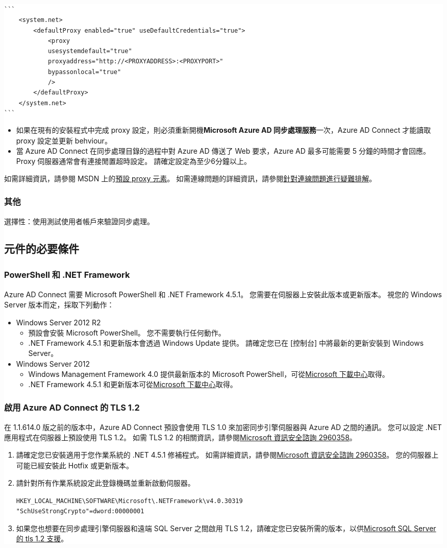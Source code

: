     ```
        <system.net>
            <defaultProxy enabled="true" useDefaultCredentials="true">
                <proxy
                usesystemdefault="true"
                proxyaddress="http://<PROXYADDRESS>:<PROXYPORT>"
                bypassonlocal="true"
                />
            </defaultProxy>
        </system.net>
    ```

* 如果在現有的安裝程式中完成 proxy 設定，則必須重新開機**Microsoft Azure AD 同步處理服務**一次，Azure AD Connect 才能讀取 proxy 設定並更新 behviour。 
* 當 Azure AD Connect 在同步處理目錄的過程中對 Azure AD 傳送了 Web 要求，Azure AD 最多可能需要 5 分鐘的時間才會回應。 Proxy 伺服器通常會有連接閒置超時設定。 請確定設定為至少6分鐘以上。

如需詳細資訊，請參閱 MSDN 上的[預設 proxy 元素](https://msdn.microsoft.com/library/kd3cf2ex.aspx)。
如需連線問題的詳細資訊，請參閱[針對連線問題進行疑難排解](tshoot-connect-connectivity.md)。

### <a name="other"></a>其他
選擇性：使用測試使用者帳戶來驗證同步處理。

## <a name="component-prerequisites"></a>元件的必要條件
### <a name="powershell-and-net-framework"></a>PowerShell 和 .NET Framework
Azure AD Connect 需要 Microsoft PowerShell 和 .NET Framework 4.5.1。 您需要在伺服器上安裝此版本或更新版本。 視您的 Windows Server 版本而定，採取下列動作：

* Windows Server 2012 R2
  * 預設會安裝 Microsoft PowerShell。 您不需要執行任何動作。
  * .NET Framework 4.5.1 和更新版本會透過 Windows Update 提供。 請確定您已在 [控制台] 中將最新的更新安裝到 Windows Server。
* Windows Server 2012
  * Windows Management Framework 4.0 提供最新版本的 Microsoft PowerShell，可從[Microsoft 下載中心](https://www.microsoft.com/downloads)取得。
  * .NET Framework 4.5.1 和更新版本可從[Microsoft 下載中心](https://www.microsoft.com/downloads)取得。


### <a name="enable-tls-12-for-azure-ad-connect"></a>啟用 Azure AD Connect 的 TLS 1.2
在 1.1.614.0 版之前的版本中，Azure AD Connect 預設會使用 TLS 1.0 來加密同步引擎伺服器與 Azure AD 之間的通訊。 您可以設定 .NET 應用程式在伺服器上預設使用 TLS 1.2。 如需 TLS 1.2 的相關資訊，請參閱[Microsoft 資訊安全諮詢 2960358](https://technet.microsoft.com/security/advisory/2960358)。

1. 請確定您已安裝適用于您作業系統的 .NET 4.5.1 修補程式。 如需詳細資訊，請參閱[Microsoft 資訊安全諮詢 2960358](https://technet.microsoft.com/security/advisory/2960358)。 您的伺服器上可能已經安裝此 Hotfix 或更新版本。

1. 請針對所有作業系統設定此登錄機碼並重新啟動伺服器。
    ```
    HKEY_LOCAL_MACHINE\SOFTWARE\Microsoft\.NETFramework\v4.0.30319
    "SchUseStrongCrypto"=dword:00000001
    ```
1. 如果您也想要在同步處理引擎伺服器和遠端 SQL Server 之間啟用 TLS 1.2，請確定您已安裝所需的版本，以供[Microsoft SQL Server 的 tls 1.2 支援](https://support.microsoft.com/kb/3135244)。
